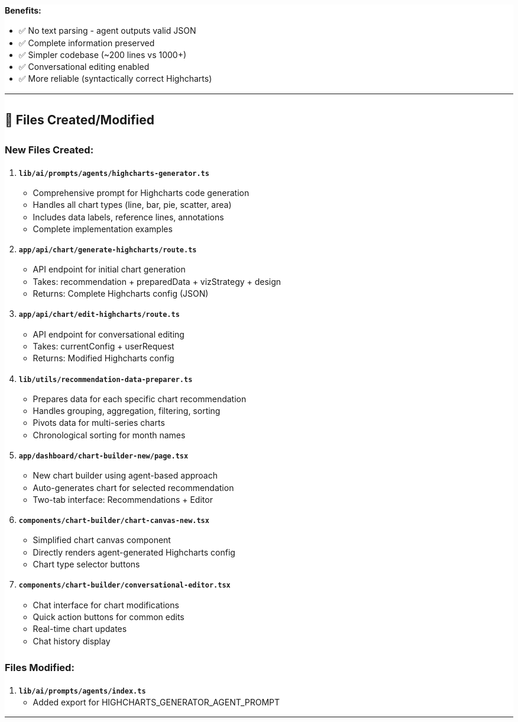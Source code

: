 **Benefits:**
- ✅ No text parsing - agent outputs valid JSON
- ✅ Complete information preserved
- ✅ Simpler codebase (~200 lines vs 1000+)
- ✅ Conversational editing enabled
- ✅ More reliable (syntactically correct Highcharts)

---

## 📁 Files Created/Modified

### **New Files Created:**

1. **`lib/ai/prompts/agents/highcharts-generator.ts`**
   - Comprehensive prompt for Highcharts code generation
   - Handles all chart types (line, bar, pie, scatter, area)
   - Includes data labels, reference lines, annotations
   - Complete implementation examples

2. **`app/api/chart/generate-highcharts/route.ts`**
   - API endpoint for initial chart generation
   - Takes: recommendation + preparedData + vizStrategy + design
   - Returns: Complete Highcharts config (JSON)

3. **`app/api/chart/edit-highcharts/route.ts`**
   - API endpoint for conversational editing
   - Takes: currentConfig + userRequest
   - Returns: Modified Highcharts config

4. **`lib/utils/recommendation-data-preparer.ts`**
   - Prepares data for each specific chart recommendation
   - Handles grouping, aggregation, filtering, sorting
   - Pivots data for multi-series charts
   - Chronological sorting for month names

5. **`app/dashboard/chart-builder-new/page.tsx`**
   - New chart builder using agent-based approach
   - Auto-generates chart for selected recommendation
   - Two-tab interface: Recommendations + Editor

6. **`components/chart-builder/chart-canvas-new.tsx`**
   - Simplified chart canvas component
   - Directly renders agent-generated Highcharts config
   - Chart type selector buttons

7. **`components/chart-builder/conversational-editor.tsx`**
   - Chat interface for chart modifications
   - Quick action buttons for common edits
   - Real-time chart updates
   - Chat history display

### **Files Modified:**

1. **`lib/ai/prompts/agents/index.ts`**
   - Added export for HIGHCHARTS_GENERATOR_AGENT_PROMPT

---